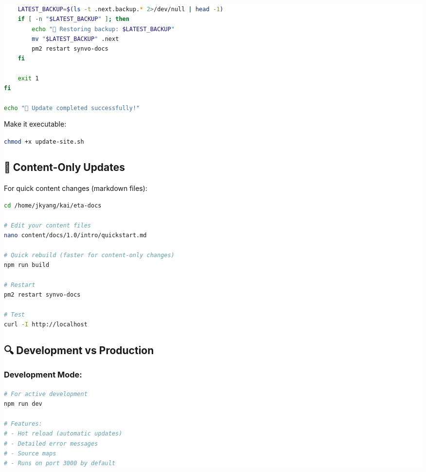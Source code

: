 ```bash
    LATEST_BACKUP=$(ls -t .next.backup.* 2>/dev/null | head -1)
    if [ -n "$LATEST_BACKUP" ]; then
        echo "🔄 Restoring backup: $LATEST_BACKUP"
        mv "$LATEST_BACKUP" .next
        pm2 restart synvo-docs
    fi
    
    exit 1
fi

echo "🎉 Update completed successfully!"
```

Make it executable:
```bash
chmod +x update-site.sh
```

## 📝 **Content-Only Updates**

For quick content changes (markdown files):
```bash
cd /home/jkyang/kai/eta-docs

# Edit your content files
nano content/docs/1.0/intro/quickstart.md

# Quick rebuild (faster for content-only changes)
npm run build

# Restart
pm2 restart synvo-docs

# Test
curl -I http://localhost
```

## 🔍 **Development vs Production**

### **Development Mode:**
```bash
# For active development
npm run dev

# Features:
# - Hot reload (automatic updates)
# - Detailed error messages
# - Source maps
# - Runs on port 3000 by default
```
